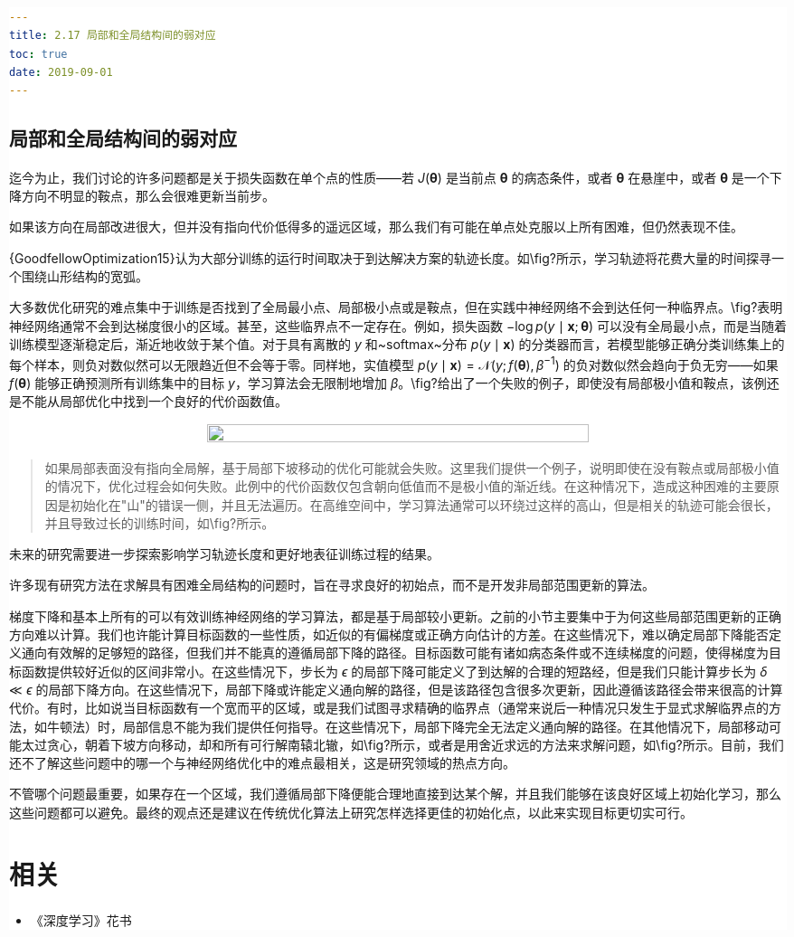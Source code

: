 ```yaml
---
title: 2.17 局部和全局结构间的弱对应
toc: true
date: 2019-09-01
---
```



## 局部和全局结构间的弱对应

迄今为止，我们讨论的许多问题都是关于损失函数在单个点的性质——若 $J(\boldsymbol \theta)$ 是当前点 $\boldsymbol \theta$ 的病态条件，或者 $\boldsymbol \theta$ 在悬崖中，或者 $\boldsymbol \theta$ 是一个下降方向不明显的鞍点，那么会很难更新当前步。


如果该方向在局部改进很大，但并没有指向代价低得多的遥远区域，那么我们有可能在单点处克服以上所有困难，但仍然表现不佳。


{GoodfellowOptimization15}认为大部分训练的运行时间取决于到达解决方案的轨迹长度。如\fig?所示，学习轨迹将花费大量的时间探寻一个围绕山形结构的宽弧。


大多数优化研究的难点集中于训练是否找到了全局最小点、局部极小点或是鞍点，但在实践中神经网络不会到达任何一种临界点。\fig?表明神经网络通常不会到达梯度很小的区域。甚至，这些临界点不一定存在。例如，损失函数 $-\log p(y\mid\boldsymbol x;\boldsymbol \theta)$ 可以没有全局最小点，而是当随着训练模型逐渐稳定后，渐近地收敛于某个值。对于具有离散的 $y$ 和~softmax~分布 $p(y\mid\boldsymbol x)$ 的分类器而言，若模型能够正确分类训练集上的每个样本，则负对数似然可以无限趋近但不会等于零。同样地，实值模型 $p(y\mid\boldsymbol x) = \mathcal{N}(y;f(\boldsymbol \theta),\beta^{-1})$ 的负对数似然会趋向于负无穷——如果 $f(\boldsymbol \theta)$ 能够正确预测所有训练集中的目标 $y$，学习算法会无限制地增加 $\beta$。\fig?给出了一个失败的例子，即使没有局部极小值和鞍点，该例还是不能从局部优化中找到一个良好的代价函数值。


<p align="center">
    <img width="70%" height="70%" src="http://images.iterate.site/blog/image/20190718/WFI4TOwtaRXB.png?imageslim">
</p>

> 如果局部表面没有指向全局解，基于局部下坡移动的优化可能就会失败。这里我们提供一个例子，说明即使在没有鞍点或局部极小值的情况下，优化过程会如何失败。此例中的代价函数仅包含朝向低值而不是极小值的渐近线。在这种情况下，造成这种困难的主要原因是初始化在"山"的错误一侧，并且无法遍历。在高维空间中，学习算法通常可以环绕过这样的高山，但是相关的轨迹可能会很长，并且导致过长的训练时间，如\fig?所示。



未来的研究需要进一步探索影响学习轨迹长度和更好地表征训练过程的结果。


许多现有研究方法在求解具有困难全局结构的问题时，旨在寻求良好的初始点，而不是开发非局部范围更新的算法。


梯度下降和基本上所有的可以有效训练神经网络的学习算法，都是基于局部较小更新。之前的小节主要集中于为何这些局部范围更新的正确方向难以计算。我们也许能计算目标函数的一些性质，如近似的有偏梯度或正确方向估计的方差。在这些情况下，难以确定局部下降能否定义通向有效解的足够短的路径，但我们并不能真的遵循局部下降的路径。目标函数可能有诸如病态条件或不连续梯度的问题，使得梯度为目标函数提供较好近似的区间非常小。在这些情况下，步长为 $\epsilon$ 的局部下降可能定义了到达解的合理的短路经，但是我们只能计算步长为 $\delta \ll \epsilon$ 的局部下降方向。在这些情况下，局部下降或许能定义通向解的路径，但是该路径包含很多次更新，因此遵循该路径会带来很高的计算代价。有时，比如说当目标函数有一个宽而平的区域，或是我们试图寻求精确的临界点（通常来说后一种情况只发生于显式求解临界点的方法，如牛顿法）时，局部信息不能为我们提供任何指导。在这些情况下，局部下降完全无法定义通向解的路径。在其他情况下，局部移动可能太过贪心，朝着下坡方向移动，却和所有可行解南辕北辙，如\fig?所示，或者是用舍近求远的方法来求解问题，如\fig?所示。目前，我们还不了解这些问题中的哪一个与神经网络优化中的难点最相关，这是研究领域的热点方向。


不管哪个问题最重要，如果存在一个区域，我们遵循局部下降便能合理地直接到达某个解，并且我们能够在该良好区域上初始化学习，那么这些问题都可以避免。最终的观点还是建议在传统优化算法上研究怎样选择更佳的初始化点，以此来实现目标更切实可行。




# 相关

- 《深度学习》花书
